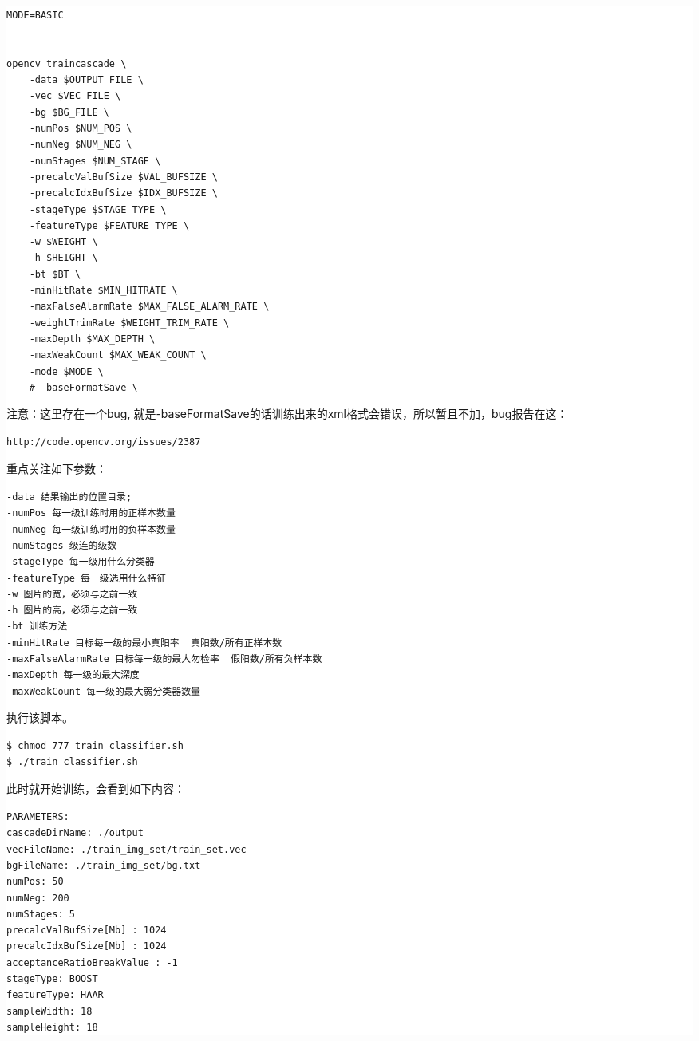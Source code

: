     MODE=BASIC


    opencv_traincascade \
        -data $OUTPUT_FILE \
        -vec $VEC_FILE \
        -bg $BG_FILE \
        -numPos $NUM_POS \
        -numNeg $NUM_NEG \
        -numStages $NUM_STAGE \
        -precalcValBufSize $VAL_BUFSIZE \
        -precalcIdxBufSize $IDX_BUFSIZE \
        -stageType $STAGE_TYPE \
        -featureType $FEATURE_TYPE \
        -w $WEIGHT \
        -h $HEIGHT \
        -bt $BT \
        -minHitRate $MIN_HITRATE \
        -maxFalseAlarmRate $MAX_FALSE_ALARM_RATE \
        -weightTrimRate $WEIGHT_TRIM_RATE \
        -maxDepth $MAX_DEPTH \
        -maxWeakCount $MAX_WEAK_COUNT \
        -mode $MODE \
        # -baseFormatSave \

注意：这里存在一个bug, 就是-baseFormatSave的话训练出来的xml格式会错误，所以暂且不加，bug报告在这：

    http://code.opencv.org/issues/2387

重点关注如下参数：

    -data 结果输出的位置目录;
    -numPos 每一级训练时用的正样本数量
    -numNeg 每一级训练时用的负样本数量
    -numStages 级连的级数
    -stageType 每一级用什么分类器
    -featureType 每一级选用什么特征
    -w 图片的宽，必须与之前一致
    -h 图片的高，必须与之前一致
    -bt 训练方法
    -minHitRate 目标每一级的最小真阳率  真阳数/所有正样本数
    -maxFalseAlarmRate 目标每一级的最大勿检率  假阳数/所有负样本数
    -maxDepth 每一级的最大深度
    -maxWeakCount 每一级的最大弱分类器数量


执行该脚本。

    $ chmod 777 train_classifier.sh
    $ ./train_classifier.sh

此时就开始训练，会看到如下内容：

    PARAMETERS:
    cascadeDirName: ./output
    vecFileName: ./train_img_set/train_set.vec
    bgFileName: ./train_img_set/bg.txt
    numPos: 50
    numNeg: 200
    numStages: 5
    precalcValBufSize[Mb] : 1024
    precalcIdxBufSize[Mb] : 1024
    acceptanceRatioBreakValue : -1
    stageType: BOOST
    featureType: HAAR
    sampleWidth: 18
    sampleHeight: 18